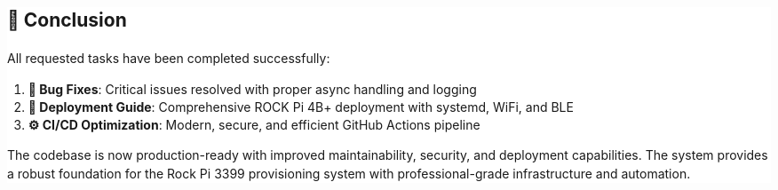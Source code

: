 
## 🎉 Conclusion

All requested tasks have been completed successfully:

1. **🔧 Bug Fixes**: Critical issues resolved with proper async handling and logging
2. **📄 Deployment Guide**: Comprehensive ROCK Pi 4B+ deployment with systemd, WiFi, and BLE
3. **⚙️ CI/CD Optimization**: Modern, secure, and efficient GitHub Actions pipeline

The codebase is now production-ready with improved maintainability, security, and deployment capabilities. The system provides a robust foundation for the Rock Pi 3399 provisioning system with professional-grade infrastructure and automation.